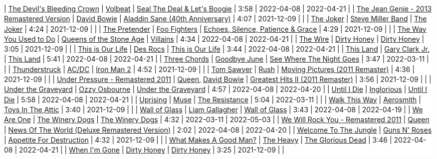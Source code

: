 | [The Devil's Bleeding Crown](https://open.spotify.com/track/79M3Eq1q61lkeQJ1OCVEdZ) | [Volbeat](https://open.spotify.com/artist/0L5fC7Ogm2YwgqVCRcF1bT) | [Seal The Deal & Let's Boogie](https://open.spotify.com/album/43UPS43heoPmecwkeQhAnI) | 3:58 | 2022-04-08 | 2022-04-21 |
| [The Jean Genie \- 2013 Remastered Version](https://open.spotify.com/track/3GGkKcUEC4xMxbJ9HEjWNg) | [David Bowie](https://open.spotify.com/artist/0oSGxfWSnnOXhD2fKuz2Gy) | [Aladdin Sane \(40th Anniversary\)](https://open.spotify.com/album/0rBsmtPnOGz2IYmAqCrbuy) | 4:07 | 2021-12-09 |  |
| [The Joker](https://open.spotify.com/track/1bp2IO61zbQrbWNmKKxg3f) | [Steve Miller Band](https://open.spotify.com/artist/6QtGlUje9TIkLrgPZrESuk) | [The Joker](https://open.spotify.com/album/5uYNj1HkZrWKAkhEYcGmJr) | 4:24 | 2021-12-09 |  |
| [The Pretender](https://open.spotify.com/track/7x8dCjCr0x6x2lXKujYD34) | [Foo Fighters](https://open.spotify.com/artist/7jy3rLJdDQY21OgRLCZ9sD) | [Echoes, Silence, Patience & Grace](https://open.spotify.com/album/3ilXDEG0xiajK8AbqboeJz) | 4:29 | 2021-12-09 |  |
| [The Way You Used to Do](https://open.spotify.com/track/1wsnCfewxZlCs7cJxkaMZM) | [Queens of the Stone Age](https://open.spotify.com/artist/4pejUc4iciQfgdX6OKulQn) | [Villains](https://open.spotify.com/album/6JdX9MGiEMypqYLMKyIE8a) | 4:34 | 2022-04-08 | 2022-04-21 |
| [The Wire](https://open.spotify.com/track/2jDgvn31FTHSYgTMavDv3v) | [Dirty Honey](https://open.spotify.com/artist/0XBRd3N11rCbh0s8qHf41m) | [Dirty Honey](https://open.spotify.com/album/0vyPTdAxmOLpOHHAkWJAa0) | 3:05 | 2021-12-09 |  |
| [This is Our Life](https://open.spotify.com/track/5T38ywOoK6b29fpbTrhwx3) | [Des Rocs](https://open.spotify.com/artist/2kO6mP0olFJGGh6kvUdNC8) | [This is Our Life](https://open.spotify.com/album/0dQPaO9I1hRzDwe2RePxFR) | 3:44 | 2022-04-08 | 2022-04-21 |
| [This Land](https://open.spotify.com/track/0Jxl1PdSbiQPYRPVdzBdES) | [Gary Clark Jr.](https://open.spotify.com/artist/01aC2ikO4Xgb2LUpf9JfKp) | [This Land](https://open.spotify.com/album/6pwdy6oQdwSQo8XOfpfAJJ) | 5:41 | 2022-04-08 | 2022-04-21 |
| [Three Chords](https://open.spotify.com/track/5UZS4MsPlUYmdPTh7wQVSD) | [Goodbye June](https://open.spotify.com/artist/1l9I7G8J8AnMScWQwlNJ4M) | [See Where The Night Goes](https://open.spotify.com/album/7IAxaSFD3QeVzcaVisXzwg) | 3:47 | 2022-03-11 |  |
| [Thunderstruck](https://open.spotify.com/track/52UWtKlYjZO3dHoRlWuz9S) | [AC/DC](https://open.spotify.com/artist/711MCceyCBcFnzjGY4Q7Un) | [Iron Man 2](https://open.spotify.com/album/4ydl8Ci7OsndhI2ALnrpIv) | 4:52 | 2021-12-09 |  |
| [Tom Sawyer](https://open.spotify.com/track/3QZ7uX97s82HFYSmQUAN1D) | [Rush](https://open.spotify.com/artist/2Hkut4rAAyrQxRdof7FVJq) | [Moving Pictures \(2011 Remaster\)](https://open.spotify.com/album/2xg7iIKoSqaDNpDbJnyCjY) | 4:36 | 2021-12-09 |  |
| [Under Pressure \- Remastered 2011](https://open.spotify.com/track/5R3VPUyabw6xw3CyAfIbqV) | [Queen](https://open.spotify.com/artist/1dfeR4HaWDbWqFHLkxsg1d), [David Bowie](https://open.spotify.com/artist/0oSGxfWSnnOXhD2fKuz2Gy) | [Greatest Hits II \(2011 Remaster\)](https://open.spotify.com/album/3enuKERSauyNFVTa2n0t7S) | 3:56 | 2021-12-09 |  |
| [Under the Graveyard](https://open.spotify.com/track/0C4bx13JIMSWOAxd8TaoVq) | [Ozzy Osbourne](https://open.spotify.com/artist/6ZLTlhejhndI4Rh53vYhrY) | [Under the Graveyard](https://open.spotify.com/album/2Kv2WwhJr6cudEIrzxPqXD) | 4:57 | 2022-04-08 | 2022-04-20 |
| [Until I Die](https://open.spotify.com/track/55w0NwzHFmnh43yYF0Dasc) | [Inglorious](https://open.spotify.com/artist/5BxR80mpdn8MmHgzKVtiP7) | [Until I Die](https://open.spotify.com/album/7DPcI5jFavyF3e87YHksct) | 5:58 | 2022-04-08 | 2022-04-21 |
| [Uprising](https://open.spotify.com/track/4VqPOruhp5EdPBeR92t6lQ) | [Muse](https://open.spotify.com/artist/12Chz98pHFMPJEknJQMWvI) | [The Resistance](https://open.spotify.com/album/0eFHYz8NmK75zSplL5qlfM) | 5:04 | 2022-03-11 |  |
| [Walk This Way](https://open.spotify.com/track/5SZ6zX4rOrEQferfFC2MfP) | [Aerosmith](https://open.spotify.com/artist/7Ey4PD4MYsKc5I2dolUwbH) | [Toys In The Attic](https://open.spotify.com/album/36IxIOGEBAXVozDSiVs09B) | 3:40 | 2021-12-09 |  |
| [Wall of Glass](https://open.spotify.com/track/3eqhMltljpvMkVNUbAHyQI) | [Liam Gallagher](https://open.spotify.com/artist/6sN51vEARnAAdBw1IKZ8Q9) | [Wall of Glass](https://open.spotify.com/album/0uoY7d6TJpVDWWKRA7dLAA) | 3:43 | 2022-04-08 | 2022-04-19 |
| [We Are One](https://open.spotify.com/track/331Ut7fiEn2XSlAT4qSzjj) | [The Winery Dogs](https://open.spotify.com/artist/0XQIFN6X5mD98c6gOSLtfJ) | [The Winery Dogs](https://open.spotify.com/album/7E77hVVM3jtoyXDjMq82fS) | 4:32 | 2022-03-11 | 2022-05-03 |
| [We Will Rock You \- Remastered 2011](https://open.spotify.com/track/54flyrjcdnQdco7300avMJ) | [Queen](https://open.spotify.com/artist/1dfeR4HaWDbWqFHLkxsg1d) | [News Of The World \(Deluxe Remastered Version\)](https://open.spotify.com/album/6Di4m5k1BtMJ0R44bWNutu) | 2:02 | 2022-04-08 | 2022-04-20 |
| [Welcome To The Jungle](https://open.spotify.com/track/0bVtevEgtDIeRjCJbK3Lmv) | [Guns N' Roses](https://open.spotify.com/artist/3qm84nBOXUEQ2vnTfUTTFC) | [Appetite For Destruction](https://open.spotify.com/album/3I9Z1nDCL4E0cP62flcbI5) | 4:32 | 2021-12-09 |  |
| [What Makes A Good Man?](https://open.spotify.com/track/3nGWzFBJ5tMzHWAgs16fK6) | [The Heavy](https://open.spotify.com/artist/0bZCak2tcRMY1dzEIuwF42) | [The Glorious Dead](https://open.spotify.com/album/5MmMomspau1V5YpXjHYJRy) | 3:46 | 2022-04-08 | 2022-04-21 |
| [When I'm Gone](https://open.spotify.com/track/3VZjogSj2XePaVubGgFOUo) | [Dirty Honey](https://open.spotify.com/artist/0XBRd3N11rCbh0s8qHf41m) | [Dirty Honey](https://open.spotify.com/album/5P1eT6Xpd9DNeSHJkJAzNo) | 3:25 | 2021-12-09 |  |